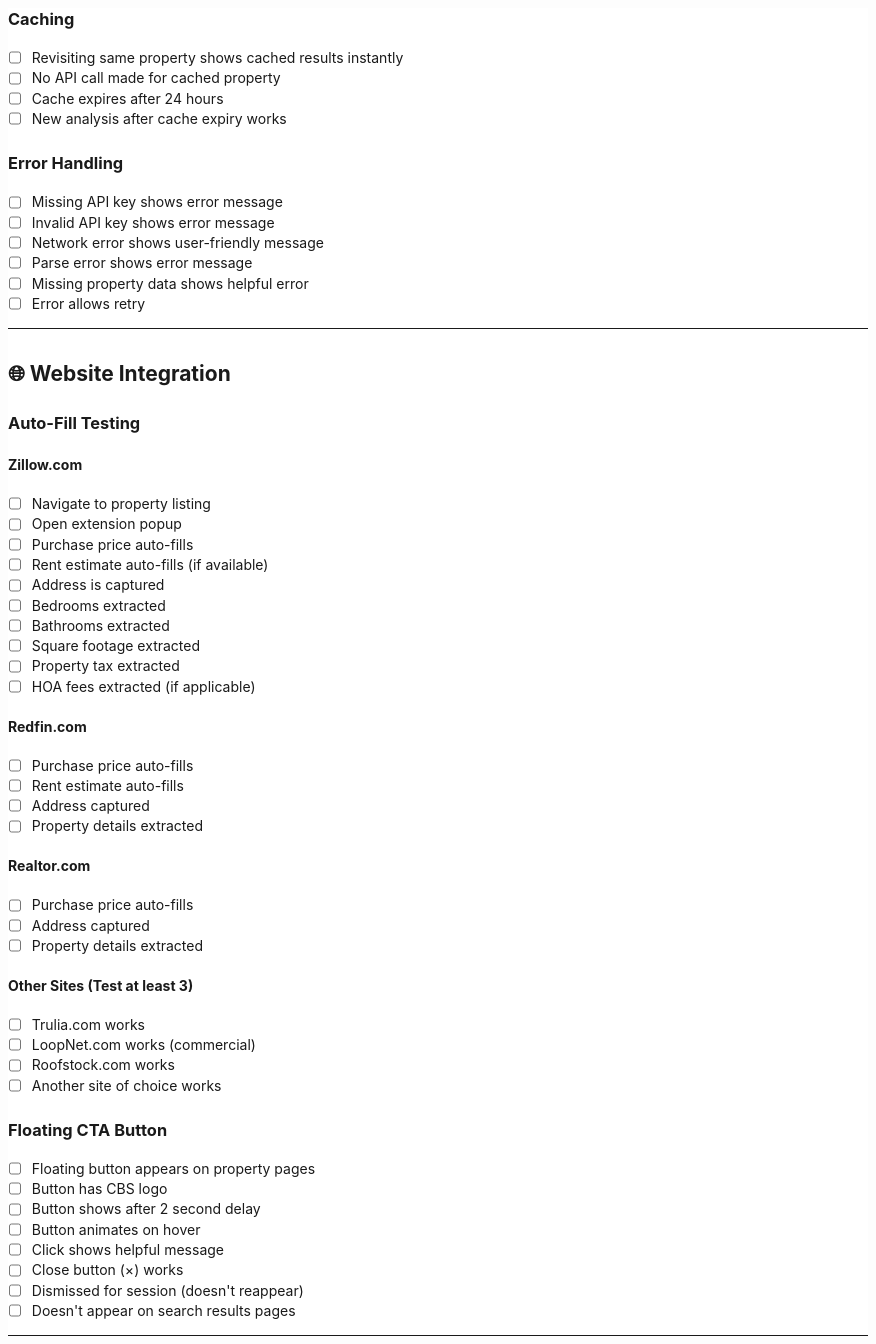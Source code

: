 ### Caching
- [ ] Revisiting same property shows cached results instantly
- [ ] No API call made for cached property
- [ ] Cache expires after 24 hours
- [ ] New analysis after cache expiry works

### Error Handling
- [ ] Missing API key shows error message
- [ ] Invalid API key shows error message
- [ ] Network error shows user-friendly message
- [ ] Parse error shows error message
- [ ] Missing property data shows helpful error
- [ ] Error allows retry

---

## 🌐 Website Integration

### Auto-Fill Testing

#### Zillow.com
- [ ] Navigate to property listing
- [ ] Open extension popup
- [ ] Purchase price auto-fills
- [ ] Rent estimate auto-fills (if available)
- [ ] Address is captured
- [ ] Bedrooms extracted
- [ ] Bathrooms extracted
- [ ] Square footage extracted
- [ ] Property tax extracted
- [ ] HOA fees extracted (if applicable)

#### Redfin.com
- [ ] Purchase price auto-fills
- [ ] Rent estimate auto-fills
- [ ] Address captured
- [ ] Property details extracted

#### Realtor.com
- [ ] Purchase price auto-fills
- [ ] Address captured
- [ ] Property details extracted

#### Other Sites (Test at least 3)
- [ ] Trulia.com works
- [ ] LoopNet.com works (commercial)
- [ ] Roofstock.com works
- [ ] Another site of choice works

### Floating CTA Button
- [ ] Floating button appears on property pages
- [ ] Button has CBS logo
- [ ] Button shows after 2 second delay
- [ ] Button animates on hover
- [ ] Click shows helpful message
- [ ] Close button (×) works
- [ ] Dismissed for session (doesn't reappear)
- [ ] Doesn't appear on search results pages

---